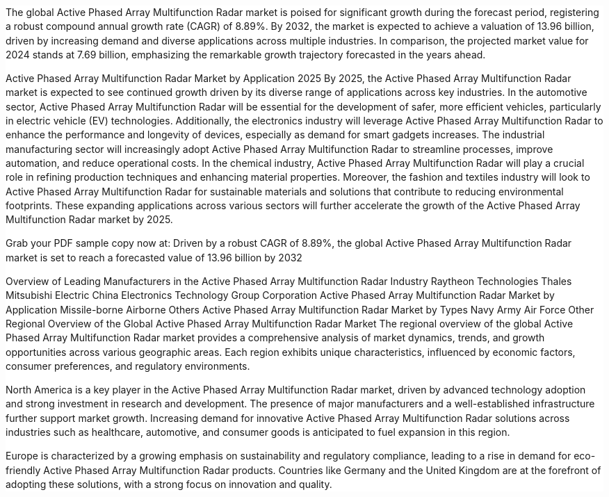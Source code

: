 The global Active Phased Array Multifunction Radar market is poised for significant growth during the forecast period, registering a robust compound annual growth rate (CAGR) of 8.89%. By 2032, the market is expected to achieve a valuation of 13.96 billion, driven by increasing demand and diverse applications across multiple industries. In comparison, the projected market value for 2024 stands at 7.69 billion, emphasizing the remarkable growth trajectory forecasted in the years ahead. 

Active Phased Array Multifunction Radar Market by Application 2025
By 2025, the Active Phased Array Multifunction Radar market is expected to see continued growth driven by its diverse range of applications across key industries. In the automotive sector, Active Phased Array Multifunction Radar will be essential for the development of safer, more efficient vehicles, particularly in electric vehicle (EV) technologies. Additionally, the electronics industry will leverage Active Phased Array Multifunction Radar to enhance the performance and longevity of devices, especially as demand for smart gadgets increases. The industrial manufacturing sector will increasingly adopt Active Phased Array Multifunction Radar to streamline processes, improve automation, and reduce operational costs. In the chemical industry, Active Phased Array Multifunction Radar will play a crucial role in refining production techniques and enhancing material properties. Moreover, the fashion and textiles industry will look to Active Phased Array Multifunction Radar for sustainable materials and solutions that contribute to reducing environmental footprints. These expanding applications across various sectors will further accelerate the growth of the Active Phased Array Multifunction Radar market by 2025.

Grab your PDF sample copy now at: Driven by a robust CAGR of 8.89%, the global Active Phased Array Multifunction Radar market is set to reach a forecasted value of 13.96 billion by 2032

Overview of Leading Manufacturers in the Active Phased Array Multifunction Radar Industry
Raytheon Technologies
Thales
Mitsubishi Electric
China Electronics Technology Group Corporation
Active Phased Array Multifunction Radar Market by Application
Missile-borne
Airborne
Others
Active Phased Array Multifunction Radar Market by Types
Navy
Army
Air Force
Other
Regional Overview of the Global Active Phased Array Multifunction Radar Market
The regional overview of the global Active Phased Array Multifunction Radar market provides a comprehensive analysis of market dynamics, trends, and growth opportunities across various geographic areas. Each region exhibits unique characteristics, influenced by economic factors, consumer preferences, and regulatory environments.

North America is a key player in the Active Phased Array Multifunction Radar market, driven by advanced technology adoption and strong investment in research and development. The presence of major manufacturers and a well-established infrastructure further support market growth. Increasing demand for innovative Active Phased Array Multifunction Radar solutions across industries such as healthcare, automotive, and consumer goods is anticipated to fuel expansion in this region.

Europe is characterized by a growing emphasis on sustainability and regulatory compliance, leading to a rise in demand for eco-friendly Active Phased Array Multifunction Radar products. Countries like Germany and the United Kingdom are at the forefront of adopting these solutions, with a strong focus on innovation and quality.
